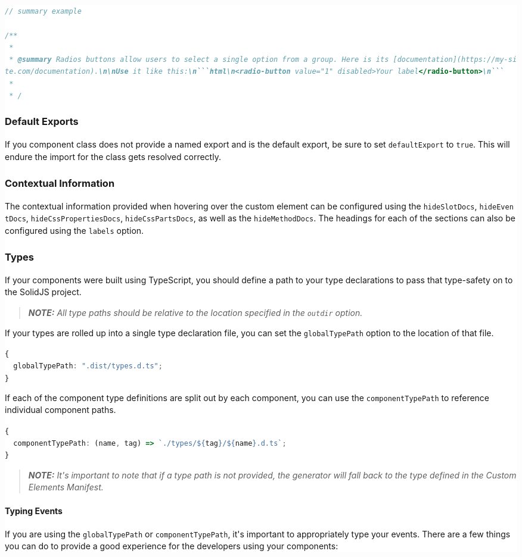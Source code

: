 ````js
// summary example

/**
 *
 * @summary Radios buttons allow users to select a single option from a group. Here is its [documentation](https://my-site.com/documentation).\n\nUse it like this:\n```html\n<radio-button value="1" disabled>Your label</radio-button>\n```
 *
 * /
````

### Default Exports

If you component class does not provide a named export and is the default export, be sure to set `defaultExport` to `true`. This will endure the import for the class gets resolved correctly.

### Contextual Information

The contextual information provided when hovering over the custom element can be configured using the `hideSlotDocs`, `hideEventDocs`, `hideCssPropertiesDocs`, `hideCssPartsDocs`, as well as the `hideMethodDocs`. The headings for each of the sections can also be configured using the `labels` option.

### Types

If your components were built using TypeScript, you should define a path to your type declarations to pass that type-safety on to the SolidJS project.

> _***NOTE:*** All type paths should be relative to the location specified in the `outdir` option._

If your types are rolled up into a single type declaration file, you can set the `globalTypePath` option to the location of that file.

```ts
{
  globalTypePath: ".dist/types.d.ts";
}
```

If each of the component type definitions are split out by each component, you can use the `componentTypePath` to reference individual component paths.

```ts
{
  componentTypePath: (name, tag) => `./types/${tag}/${name}.d.ts`;
}
```

> _***NOTE:*** It's important to note that if a type path is not provided, the generator will fall back to the type defined in the Custom Elements Manifest._

#### Typing Events

If you are using the `globalTypePath` or `componentTypePath`, it's important to appropriately type your events. There are a few things you can do to provide a good experience for the developers using your components:
